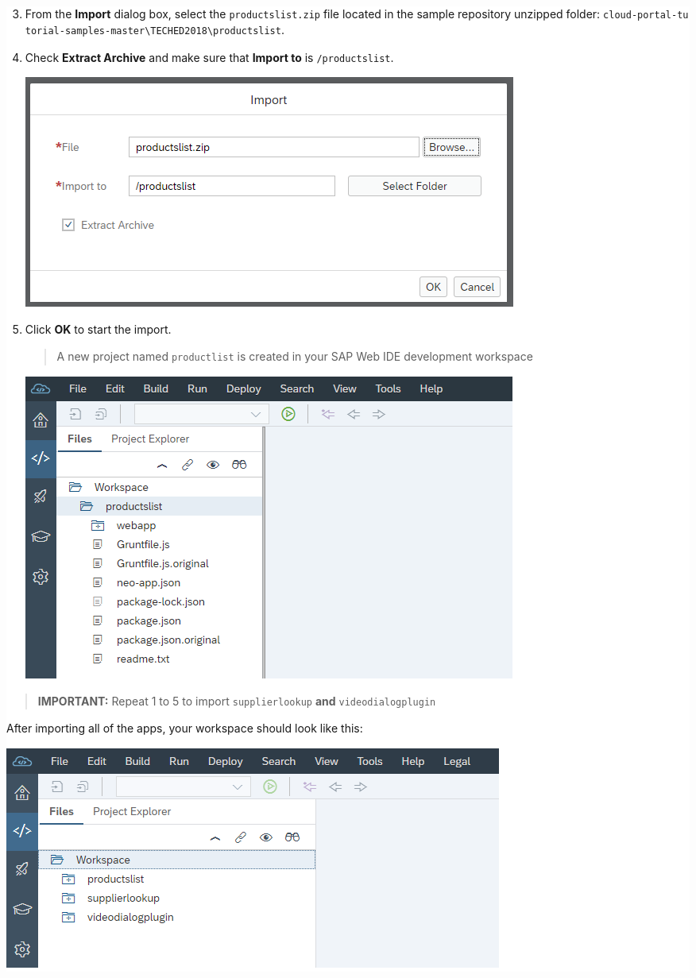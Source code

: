 3. From the **Import** dialog box, select the `productslist.zip` file located in the sample repository unzipped folder:  `cloud-portal-tutorial-samples-master\TECHED2018\productslist`.

4. Check **Extract Archive** and make sure that **Import to** is `/productslist`.

    ![Products List zip file](06-productslist-zip-file.png)

5. Click **OK** to start the import.

    > A new project named `productlist` is created in your SAP Web IDE development workspace

    ![Products List imported](07-productslist-imported.png)

>**IMPORTANT:** Repeat 1 to 5 to import `supplierlookup` **and**  `videodialogplugin`

After importing all of the apps, your workspace should look like this:

![Final workspace](071-final-workspace.png)